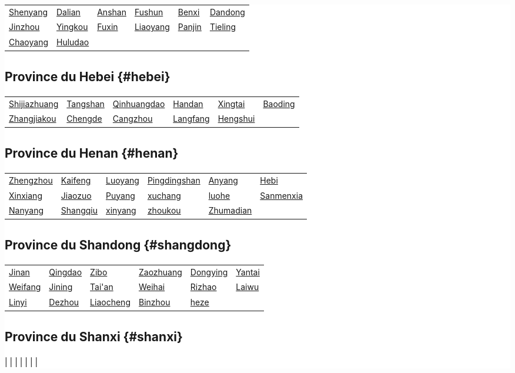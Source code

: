 |                                             |                                           |                                         |                                             |                                         |                                           |
| ------------------------------------------- | ----------------------------------------- | --------------------------------------- | ------------------------------------------- | --------------------------------------- | ----------------------------------------- |
| [Shenyang](https://shenyang.citywalk.group) | [Dalian](https://dalian.citywalk.group)   | [Anshan](https://anshan.citywalk.group) | [Fushun](https://fushun.citywalk.group)     | [Benxi](https://benxi.citywalk.group)   | [Dandong](https://dandong.citywalk.group) |
| [Jinzhou](https://jinzhou.citywalk.group)   | [Yingkou](https://yingkou.citywalk.group) | [Fuxin](https://fuxin.citywalk.group)   | [Liaoyang](https://liaoyang.citywalk.group) | [Panjin](https://panjin.citywalk.group) | [Tieling](https://tieling.citywalk.group) |
| [Chaoyang](https://chaoyang.citywalk.group) | [Huludao](https://huludao.citywalk.group) |                                         |                                             |                                         |                                           |

## Province du Hebei {#hebei}

|                                                     |                                             |                                                   |                                             |                                             |                                           |
| --------------------------------------------------- | ------------------------------------------- | ------------------------------------------------- | ------------------------------------------- | ------------------------------------------- | ----------------------------------------- |
| [Shijiazhuang](https://shijiazhuang.citywalk.group) | [Tangshan](https://tangshan.citywalk.group) | [Qinhuangdao](https://qinhuangdao.citywalk.group) | [Handan](https://handan.citywalk.group)     | [Xingtai](https://xingtai.citywalk.group)   | [Baoding](https://baoding.citywalk.group) |
| [Zhangjiakou](https://zhangjiakou.citywalk.group)   | [Chengde](https://chengde.citywalk.group)   | [Cangzhou](https://cangzhou.citywalk.group)       | [Langfang](https://langfang.citywalk.group) | [Hengshui](https://hengshui.citywalk.group) |                                           |

## Province du Henan {#henan}

|                                               |                                             |                                           |                                                     |                                               |                                               |
| --------------------------------------------- | ------------------------------------------- | ----------------------------------------- | --------------------------------------------------- | --------------------------------------------- | --------------------------------------------- |
| [Zhengzhou](https://zhengzhou.citywalk.group) | [Kaifeng](https://kaifeng.citywalk.group)   | [Luoyang](https://luoyang.citywalk.group) | [Pingdingshan](https://pingdingshan.citywalk.group) | [Anyang](https://anyang.citywalk.group)       | [Hebi](https://hebi.citywalk.group)           |
| [Xinxiang](https://xinxiang.citywalk.group)   | [Jiaozuo](https://jiaozuo.citywalk.group)   | [Puyang](https://puyang.citywalk.group)   | [xuchang](https://xuchang.citywalk.group)           | [luohe](https://luohe.citywalk.group)         | [Sanmenxia](https://sanmenxia.citywalk.group) |
| [Nanyang](https://nanyang.citywalk.group)     | [Shangqiu](https://shangqiu.citywalk.group) | [xinyang](https://xinyang.citywalk.group) | [zhoukou](https://zhoukou.citywalk.group)           | [Zhumadian](https://zhumadian.citywalk.group) |                                               |

## Province du Shandong {#shangdong}

|                                           |                                           |                                               |                                               |                                             |                                         |
| ----------------------------------------- | ----------------------------------------- | --------------------------------------------- | --------------------------------------------- | ------------------------------------------- | --------------------------------------- |
| [Jinan](https://jinan.citywalk.group)     | [Qingdao](https://qingdao.citywalk.group) | [Zibo](https://zibo.citywalk.group)           | [Zaozhuang](https://zaozhuang.citywalk.group) | [Dongying](https://dongying.citywalk.group) | [Yantai](https://yantai.citywalk.group) |
| [Weifang](https://weifang.citywalk.group) | [Jining](https://jining.citywalk.group)   | [Tai'an](https://taian.citywalk.group)        | [Weihai](https://weihai.citywalk.group)       | [Rizhao](https://rizhao.citywalk.group)     | [Laiwu](https://laiwu.citywalk.group)   |
| [Linyi](https://linyi.citywalk.group)     | [Dezhou](https://dezhou.citywalk.group)   | [Liaocheng](https://liaocheng.citywalk.group) | [Binzhou](https://binzhou.citywalk.group)     | [heze](https://heze.citywalk.group)         |                                         |

## Province du Shanxi {#shanxi}

|                                             |                                             |                                             |                                             |                                             |                                             |